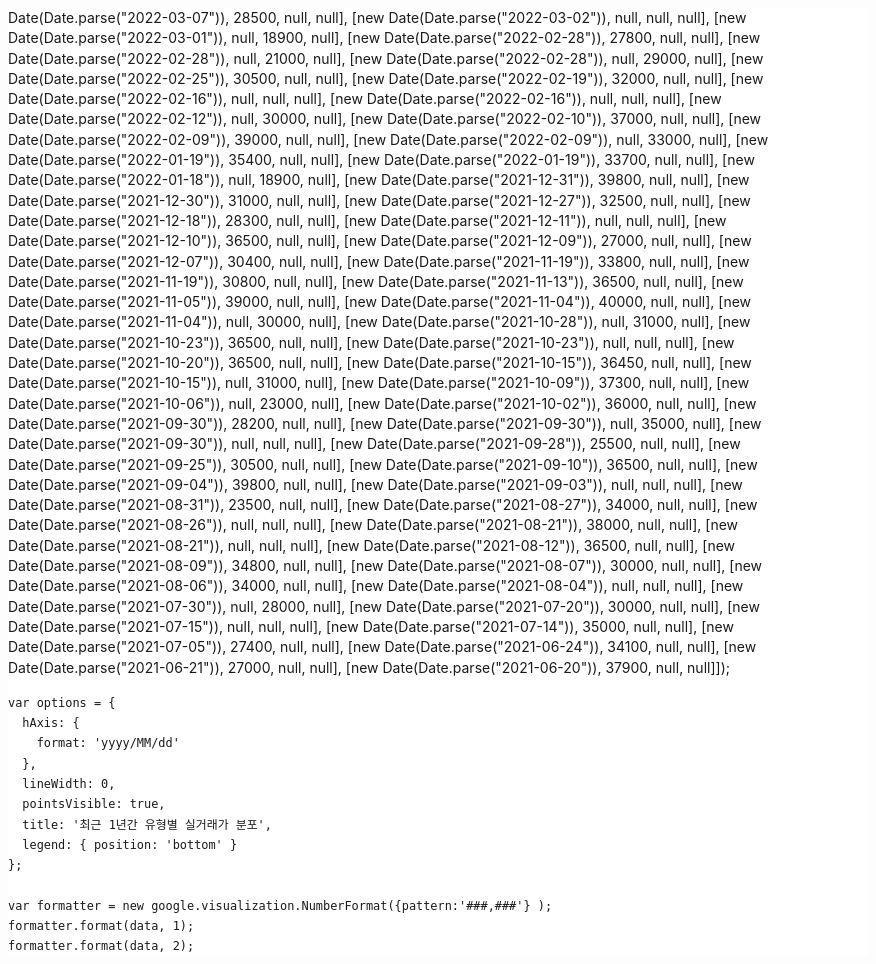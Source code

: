 Date(Date.parse("2022-03-07")), 28500, null, null], [new Date(Date.parse("2022-03-02")), null, null, null], [new Date(Date.parse("2022-03-01")), null, 18900, null], [new Date(Date.parse("2022-02-28")), 27800, null, null], [new Date(Date.parse("2022-02-28")), null, 21000, null], [new Date(Date.parse("2022-02-28")), null, 29000, null], [new Date(Date.parse("2022-02-25")), 30500, null, null], [new Date(Date.parse("2022-02-19")), 32000, null, null], [new Date(Date.parse("2022-02-16")), null, null, null], [new Date(Date.parse("2022-02-16")), null, null, null], [new Date(Date.parse("2022-02-12")), null, 30000, null], [new Date(Date.parse("2022-02-10")), 37000, null, null], [new Date(Date.parse("2022-02-09")), 39000, null, null], [new Date(Date.parse("2022-02-09")), null, 33000, null], [new Date(Date.parse("2022-01-19")), 35400, null, null], [new Date(Date.parse("2022-01-19")), 33700, null, null], [new Date(Date.parse("2022-01-18")), null, 18900, null], [new Date(Date.parse("2021-12-31")), 39800, null, null], [new Date(Date.parse("2021-12-30")), 31000, null, null], [new Date(Date.parse("2021-12-27")), 32500, null, null], [new Date(Date.parse("2021-12-18")), 28300, null, null], [new Date(Date.parse("2021-12-11")), null, null, null], [new Date(Date.parse("2021-12-10")), 36500, null, null], [new Date(Date.parse("2021-12-09")), 27000, null, null], [new Date(Date.parse("2021-12-07")), 30400, null, null], [new Date(Date.parse("2021-11-19")), 33800, null, null], [new Date(Date.parse("2021-11-19")), 30800, null, null], [new Date(Date.parse("2021-11-13")), 36500, null, null], [new Date(Date.parse("2021-11-05")), 39000, null, null], [new Date(Date.parse("2021-11-04")), 40000, null, null], [new Date(Date.parse("2021-11-04")), null, 30000, null], [new Date(Date.parse("2021-10-28")), null, 31000, null], [new Date(Date.parse("2021-10-23")), 36500, null, null], [new Date(Date.parse("2021-10-23")), null, null, null], [new Date(Date.parse("2021-10-20")), 36500, null, null], [new Date(Date.parse("2021-10-15")), 36450, null, null], [new Date(Date.parse("2021-10-15")), null, 31000, null], [new Date(Date.parse("2021-10-09")), 37300, null, null], [new Date(Date.parse("2021-10-06")), null, 23000, null], [new Date(Date.parse("2021-10-02")), 36000, null, null], [new Date(Date.parse("2021-09-30")), 28200, null, null], [new Date(Date.parse("2021-09-30")), null, 35000, null], [new Date(Date.parse("2021-09-30")), null, null, null], [new Date(Date.parse("2021-09-28")), 25500, null, null], [new Date(Date.parse("2021-09-25")), 30500, null, null], [new Date(Date.parse("2021-09-10")), 36500, null, null], [new Date(Date.parse("2021-09-04")), 39800, null, null], [new Date(Date.parse("2021-09-03")), null, null, null], [new Date(Date.parse("2021-08-31")), 23500, null, null], [new Date(Date.parse("2021-08-27")), 34000, null, null], [new Date(Date.parse("2021-08-26")), null, null, null], [new Date(Date.parse("2021-08-21")), 38000, null, null], [new Date(Date.parse("2021-08-21")), null, null, null], [new Date(Date.parse("2021-08-12")), 36500, null, null], [new Date(Date.parse("2021-08-09")), 34800, null, null], [new Date(Date.parse("2021-08-07")), 30000, null, null], [new Date(Date.parse("2021-08-06")), 34000, null, null], [new Date(Date.parse("2021-08-04")), null, null, null], [new Date(Date.parse("2021-07-30")), null, 28000, null], [new Date(Date.parse("2021-07-20")), 30000, null, null], [new Date(Date.parse("2021-07-15")), null, null, null], [new Date(Date.parse("2021-07-14")), 35000, null, null], [new Date(Date.parse("2021-07-05")), 27400, null, null], [new Date(Date.parse("2021-06-24")), 34100, null, null], [new Date(Date.parse("2021-06-21")), 27000, null, null], [new Date(Date.parse("2021-06-20")), 37900, null, null]]);

    var options = {
      hAxis: {
        format: 'yyyy/MM/dd'
      },    
      lineWidth: 0,
      pointsVisible: true,    
      title: '최근 1년간 유형별 실거래가 분포',
      legend: { position: 'bottom' }
    };

    var formatter = new google.visualization.NumberFormat({pattern:'###,###'} );
    formatter.format(data, 1);
    formatter.format(data, 2);
    